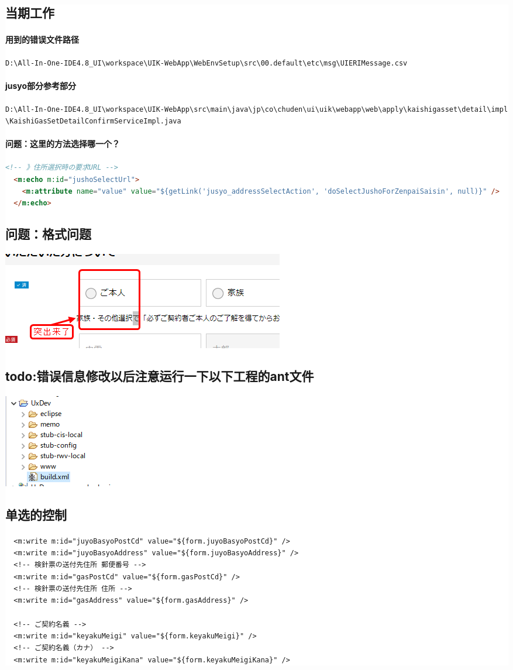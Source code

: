

## 当期工作

#### 用到的错误文件路径

`D:\All-In-One-IDE4.8_UI\workspace\UIK-WebApp\WebEnvSetup\src\00.default\etc\msg\UIERIMessage.csv`

#### jusyo部分参考部分

`D:\All-In-One-IDE4.8_UI\workspace\UIK-WebApp\src\main\java\jp\co\chuden\ui\uik\webapp\web\apply\kaishigasset\detail\impl\KaishiGasSetDetailConfirmServiceImpl.java`

#### 问题：这里的方法选择哪一个？

```html
<!-- 》住所選択時の要求URL -->
  <m:echo m:id="jushoSelectUrl">
    <m:attribute name="value" value="${getLink('jusyo_addressSelectAction', 'doSelectJushoForZenpaiSaisin', null)}" />
  </m:echo>

```

## 问题：格式问题

![image-20191111152721210](QA%E4%B8%80%E8%A7%88.assets/image-20191111152721210.png)

## todo:错误信息修改以后注意运行一下以下工程的ant文件 

![image-20191113200015621](QA%E4%B8%80%E8%A7%88.assets/image-20191113200015621.png)

## 单选的控制

```
  <m:write m:id="juyoBasyoPostCd" value="${form.juyoBasyoPostCd}" />
  <m:write m:id="juyoBasyoAddress" value="${form.juyoBasyoAddress}" />
  <!-- 検針票の送付先住所 郵便番号 -->
  <m:write m:id="gasPostCd" value="${form.gasPostCd}" />
  <!-- 検針票の送付先住所 住所 -->
  <m:write m:id="gasAddress" value="${form.gasAddress}" />

  <!-- ご契約名義 -->
  <m:write m:id="keyakuMeigi" value="${form.keyakuMeigi}" />
  <!-- ご契約名義（カナ） -->
  <m:write m:id="keyakuMeigiKana" value="${form.keyakuMeigiKana}" />
```
